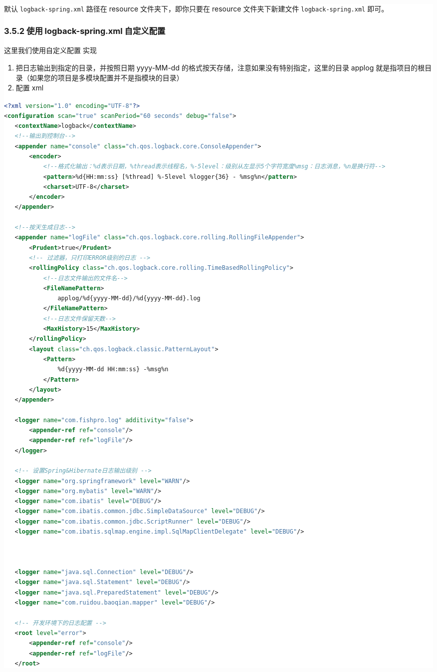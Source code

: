 默认 `logback-spring.xml` 路径在 resource 文件夹下，即你只要在 resource 文件夹下新建文件 `logback-spring.xml` 即可。

### 3.5.2 使用 logback-spring.xml 自定义配置
这里我们使用自定义配置 实现
1. 把日志输出到指定的目录，并按照日期 yyyy-MM-dd 的格式按天存储，注意如果没有特别指定，这里的目录 applog 就是指项目的根目录（如果您的项目是多模块配置并不是指模块的目录）
2. 配置 xml
 ```xml
<?xml version="1.0" encoding="UTF-8"?>
<configuration scan="true" scanPeriod="60 seconds" debug="false">
    <contextName>logback</contextName>
    <!--输出到控制台-->
    <appender name="console" class="ch.qos.logback.core.ConsoleAppender">
        <encoder>
            <!--格式化输出：%d表示日期，%thread表示线程名，%-5level：级别从左显示5个字符宽度%msg：日志消息，%n是换行符-->
            <pattern>%d{HH:mm:ss} [%thread] %-5level %logger{36} - %msg%n</pattern>
            <charset>UTF-8</charset>
        </encoder>
    </appender>

    <!--按天生成日志-->
    <appender name="logFile" class="ch.qos.logback.core.rolling.RollingFileAppender">
        <Prudent>true</Prudent>
        <!-- 过滤器，只打印ERROR级别的日志 -->
        <rollingPolicy class="ch.qos.logback.core.rolling.TimeBasedRollingPolicy">
            <!--日志文件输出的文件名-->
            <FileNamePattern>
                applog/%d{yyyy-MM-dd}/%d{yyyy-MM-dd}.log
            </FileNamePattern>
            <!--日志文件保留天数-->
            <MaxHistory>15</MaxHistory>
        </rollingPolicy>
        <layout class="ch.qos.logback.classic.PatternLayout">
            <Pattern>
                %d{yyyy-MM-dd HH:mm:ss} -%msg%n
            </Pattern>
        </layout>
    </appender>

    <logger name="com.fishpro.log" additivity="false">
        <appender-ref ref="console"/>
        <appender-ref ref="logFile"/>
    </logger>
    
    <!-- 设置Spring&Hibernate日志输出级别 -->
    <logger name="org.springframework" level="WARN"/>
    <logger name="org.mybatis" level="WARN"/> 
    <logger name="com.ibatis" level="DEBUG"/> 
    <logger name="com.ibatis.common.jdbc.SimpleDataSource" level="DEBUG"/> 
    <logger name="com.ibatis.common.jdbc.ScriptRunner" level="DEBUG"/> 
    <logger name="com.ibatis.sqlmap.engine.impl.SqlMapClientDelegate" level="DEBUG"/>


       
    <logger name="java.sql.Connection" level="DEBUG"/>  
    <logger name="java.sql.Statement" level="DEBUG"/> 
    <logger name="java.sql.PreparedStatement" level="DEBUG"/> 
    <logger name="com.ruidou.baoqian.mapper" level="DEBUG"/>

    <!-- 开发环境下的日志配置 -->
    <root level="error">
        <appender-ref ref="console"/>
        <appender-ref ref="logFile"/>
    </root>
 ```